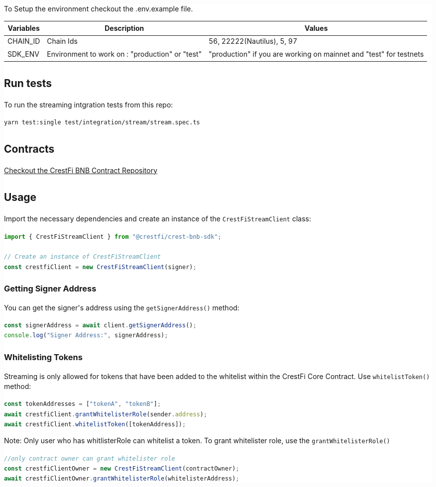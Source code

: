 To Setup the environment checkout the .env.example file.

| Variables | Description                                     | Values                                                             |
| --------- | ----------------------------------------------- | ------------------------------------------------------------------ |
| CHAIN_ID  | Chain Ids                                       | 56, 22222(Nautilus), 5, 97                                         |
| SDK_ENV   | Environment to work on : "production" or "test" | "production" if you are working on mainnet and "test" for testnets |

## Run tests

To run the streaming intgration tests from this repo:

```shell
yarn test:single test/integration/stream/stream.spec.ts
```

## Contracts

[Checkout the CrestFi BNB Contract Repository](https://github.com/CrestFi/bnb-crestfi-contract)

## Usage

Import the necessary dependencies and create an instance of the `CrestFiStreamClient` class:

```javascript
import { CrestFiStreamClient } from "@crestfi/crest-bnb-sdk";

// Create an instance of CrestFiStreamClient
const crestfiClient = new CrestFiStreamClient(signer);
```

### Getting Signer Address

You can get the signer's address using the `getSignerAddress()` method:

```javascript
const signerAddress = await client.getSignerAddress();
console.log("Signer Address:", signerAddress);
```

### Whitelisting Tokens

Streaming is only allowed for tokens that have been added to the whitelist within the CrestFi Core Contract. Use `whitelistToken()` method:

```javascript
const tokenAddresses = ["tokenA", "tokenB"];
await crestfiClient.grantWhitelisterRole(sender.address);
await crestfiClient.whitelistToken([tokenAddress]);
```

Note: Only user who has whitlisterRole can whitelist a token. To grant whitelister role, use the `grantWhitelisterRole()`

```javascript
//only contract owner can grant whitelister role
const crestfiClientOwner = new CrestFiStreamClient(contractOwner);
await crestfiClientOwner.grantWhitelisterRole(whitelisterAddress);
```
